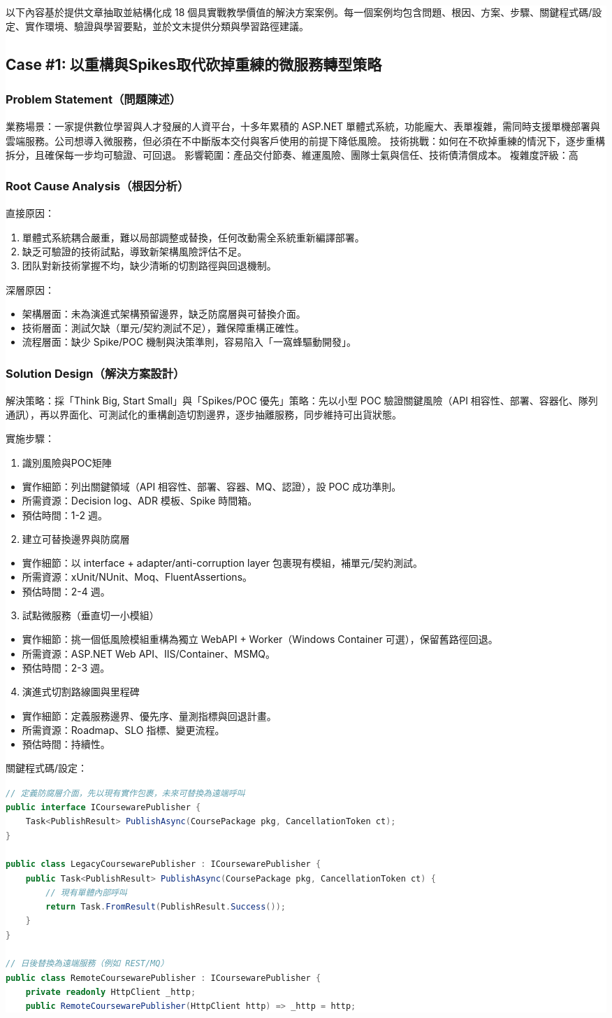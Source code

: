 以下內容基於提供文章抽取並結構化成 18 個具實戰教學價值的解決方案案例。每一個案例均包含問題、根因、方案、步驟、關鍵程式碼/設定、實作環境、驗證與學習要點，並於文末提供分類與學習路徑建議。

## Case #1: 以重構與Spikes取代砍掉重練的微服務轉型策略

### Problem Statement（問題陳述）
業務場景：一家提供數位學習與人才發展的人資平台，十多年累積的 ASP.NET 單體式系統，功能龐大、表單複雜，需同時支援單機部署與雲端服務。公司想導入微服務，但必須在不中斷版本交付與客戶使用的前提下降低風險。
技術挑戰：如何在不砍掉重練的情況下，逐步重構拆分，且確保每一步均可驗證、可回退。
影響範圍：產品交付節奏、維運風險、團隊士氣與信任、技術債清償成本。
複雜度評級：高

### Root Cause Analysis（根因分析）
直接原因：
1. 單體式系統耦合嚴重，難以局部調整或替換，任何改動需全系統重新編譯部署。
2. 缺乏可驗證的技術試點，導致新架構風險評估不足。
3. 团队對新技術掌握不均，缺少清晰的切割路徑與回退機制。

深層原因：
- 架構層面：未為演進式架構預留邊界，缺乏防腐層與可替換介面。
- 技術層面：測試欠缺（單元/契約測試不足），難保障重構正確性。
- 流程層面：缺少 Spike/POC 機制與決策準則，容易陷入「一窩蜂驅動開發」。

### Solution Design（解決方案設計）
解決策略：採「Think Big, Start Small」與「Spikes/POC 優先」策略：先以小型 POC 驗證關鍵風險（API 相容性、部署、容器化、隊列通訊），再以界面化、可測試化的重構創造切割邊界，逐步抽離服務，同步維持可出貨狀態。

實施步驟：
1. 識別風險與POC矩陣
- 實作細節：列出關鍵領域（API 相容性、部署、容器、MQ、認證），設 POC 成功準則。
- 所需資源：Decision log、ADR 模板、Spike 時間箱。
- 預估時間：1-2 週。

2. 建立可替換邊界與防腐層
- 實作細節：以 interface + adapter/anti-corruption layer 包裹現有模組，補單元/契約測試。
- 所需資源：xUnit/NUnit、Moq、FluentAssertions。
- 預估時間：2-4 週。

3. 試點微服務（垂直切一小模組）
- 實作細節：挑一個低風險模組重構為獨立 WebAPI + Worker（Windows Container 可選），保留舊路徑回退。
- 所需資源：ASP.NET Web API、IIS/Container、MSMQ。
- 預估時間：2-3 週。

4. 演進式切割路線圖與里程碑
- 實作細節：定義服務邊界、優先序、量測指標與回退計畫。
- 所需資源：Roadmap、SLO 指標、變更流程。
- 預估時間：持續性。

關鍵程式碼/設定：
```csharp
// 定義防腐層介面，先以現有實作包裹，未來可替換為遠端呼叫
public interface ICoursewarePublisher {
    Task<PublishResult> PublishAsync(CoursePackage pkg, CancellationToken ct);
}

public class LegacyCoursewarePublisher : ICoursewarePublisher {
    public Task<PublishResult> PublishAsync(CoursePackage pkg, CancellationToken ct) {
        // 現有單體內部呼叫
        return Task.FromResult(PublishResult.Success());
    }
}

// 日後替換為遠端服務（例如 REST/MQ）
public class RemoteCoursewarePublisher : ICoursewarePublisher {
    private readonly HttpClient _http;
    public RemoteCoursewarePublisher(HttpClient http) => _http = http;
```